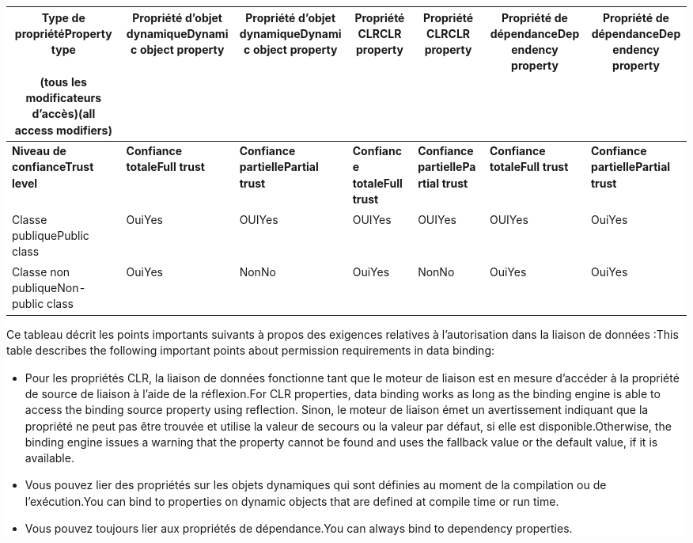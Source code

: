 |<span data-ttu-id="6df81-183">Type de propriété</span><span class="sxs-lookup"><span data-stu-id="6df81-183">Property type</span></span><br /><br /> <span data-ttu-id="6df81-184">(tous les modificateurs d’accès)</span><span class="sxs-lookup"><span data-stu-id="6df81-184">(all access modifiers)</span></span>|<span data-ttu-id="6df81-185">Propriété d’objet dynamique</span><span class="sxs-lookup"><span data-stu-id="6df81-185">Dynamic object property</span></span>|<span data-ttu-id="6df81-186">Propriété d’objet dynamique</span><span class="sxs-lookup"><span data-stu-id="6df81-186">Dynamic object property</span></span>|<span data-ttu-id="6df81-187">Propriété CLR</span><span class="sxs-lookup"><span data-stu-id="6df81-187">CLR property</span></span>|<span data-ttu-id="6df81-188">Propriété CLR</span><span class="sxs-lookup"><span data-stu-id="6df81-188">CLR property</span></span>|<span data-ttu-id="6df81-189">Propriété de dépendance</span><span class="sxs-lookup"><span data-stu-id="6df81-189">Dependency property</span></span>|<span data-ttu-id="6df81-190">Propriété de dépendance</span><span class="sxs-lookup"><span data-stu-id="6df81-190">Dependency property</span></span>|  
|------------------------------------------------|-----------------------------|-----------------------------|------------------|------------------|-------------------------|-------------------------|  
|<span data-ttu-id="6df81-191">**Niveau de confiance**</span><span class="sxs-lookup"><span data-stu-id="6df81-191">**Trust level**</span></span>|<span data-ttu-id="6df81-192">**Confiance totale**</span><span class="sxs-lookup"><span data-stu-id="6df81-192">**Full trust**</span></span>|<span data-ttu-id="6df81-193">**Confiance partielle**</span><span class="sxs-lookup"><span data-stu-id="6df81-193">**Partial trust**</span></span>|<span data-ttu-id="6df81-194">**Confiance totale**</span><span class="sxs-lookup"><span data-stu-id="6df81-194">**Full trust**</span></span>|<span data-ttu-id="6df81-195">**Confiance partielle**</span><span class="sxs-lookup"><span data-stu-id="6df81-195">**Partial trust**</span></span>|<span data-ttu-id="6df81-196">**Confiance totale**</span><span class="sxs-lookup"><span data-stu-id="6df81-196">**Full trust**</span></span>|<span data-ttu-id="6df81-197">**Confiance partielle**</span><span class="sxs-lookup"><span data-stu-id="6df81-197">**Partial trust**</span></span>|  
|<span data-ttu-id="6df81-198">Classe publique</span><span class="sxs-lookup"><span data-stu-id="6df81-198">Public class</span></span>|<span data-ttu-id="6df81-199">Oui</span><span class="sxs-lookup"><span data-stu-id="6df81-199">Yes</span></span>|<span data-ttu-id="6df81-200">OUI</span><span class="sxs-lookup"><span data-stu-id="6df81-200">Yes</span></span>|<span data-ttu-id="6df81-201">OUI</span><span class="sxs-lookup"><span data-stu-id="6df81-201">Yes</span></span>|<span data-ttu-id="6df81-202">OUI</span><span class="sxs-lookup"><span data-stu-id="6df81-202">Yes</span></span>|<span data-ttu-id="6df81-203">OUI</span><span class="sxs-lookup"><span data-stu-id="6df81-203">Yes</span></span>|<span data-ttu-id="6df81-204">Oui</span><span class="sxs-lookup"><span data-stu-id="6df81-204">Yes</span></span>|  
|<span data-ttu-id="6df81-205">Classe non publique</span><span class="sxs-lookup"><span data-stu-id="6df81-205">Non-public class</span></span>|<span data-ttu-id="6df81-206">Oui</span><span class="sxs-lookup"><span data-stu-id="6df81-206">Yes</span></span>|<span data-ttu-id="6df81-207">Non</span><span class="sxs-lookup"><span data-stu-id="6df81-207">No</span></span>|<span data-ttu-id="6df81-208">Oui</span><span class="sxs-lookup"><span data-stu-id="6df81-208">Yes</span></span>|<span data-ttu-id="6df81-209">Non</span><span class="sxs-lookup"><span data-stu-id="6df81-209">No</span></span>|<span data-ttu-id="6df81-210">Oui</span><span class="sxs-lookup"><span data-stu-id="6df81-210">Yes</span></span>|<span data-ttu-id="6df81-211">Oui</span><span class="sxs-lookup"><span data-stu-id="6df81-211">Yes</span></span>|  
  
 <span data-ttu-id="6df81-212">Ce tableau décrit les points importants suivants à propos des exigences relatives à l’autorisation dans la liaison de données :</span><span class="sxs-lookup"><span data-stu-id="6df81-212">This table describes the following important points about permission requirements in data binding:</span></span>  
  
- <span data-ttu-id="6df81-213">Pour les propriétés CLR, la liaison de données fonctionne tant que le moteur de liaison est en mesure d’accéder à la propriété de source de liaison à l’aide de la réflexion.</span><span class="sxs-lookup"><span data-stu-id="6df81-213">For CLR properties, data binding works as long as the binding engine is able to access the binding source property using reflection.</span></span> <span data-ttu-id="6df81-214">Sinon, le moteur de liaison émet un avertissement indiquant que la propriété ne peut pas être trouvée et utilise la valeur de secours ou la valeur par défaut, si elle est disponible.</span><span class="sxs-lookup"><span data-stu-id="6df81-214">Otherwise, the binding engine issues a warning that the property cannot be found and uses the fallback value or the default value, if it is available.</span></span>  
  
- <span data-ttu-id="6df81-215">Vous pouvez lier des propriétés sur les objets dynamiques qui sont définies au moment de la compilation ou de l’exécution.</span><span class="sxs-lookup"><span data-stu-id="6df81-215">You can bind to properties on dynamic objects that are defined at compile time or run time.</span></span>  
  
- <span data-ttu-id="6df81-216">Vous pouvez toujours lier aux propriétés de dépendance.</span><span class="sxs-lookup"><span data-stu-id="6df81-216">You can always bind to dependency properties.</span></span>  
  